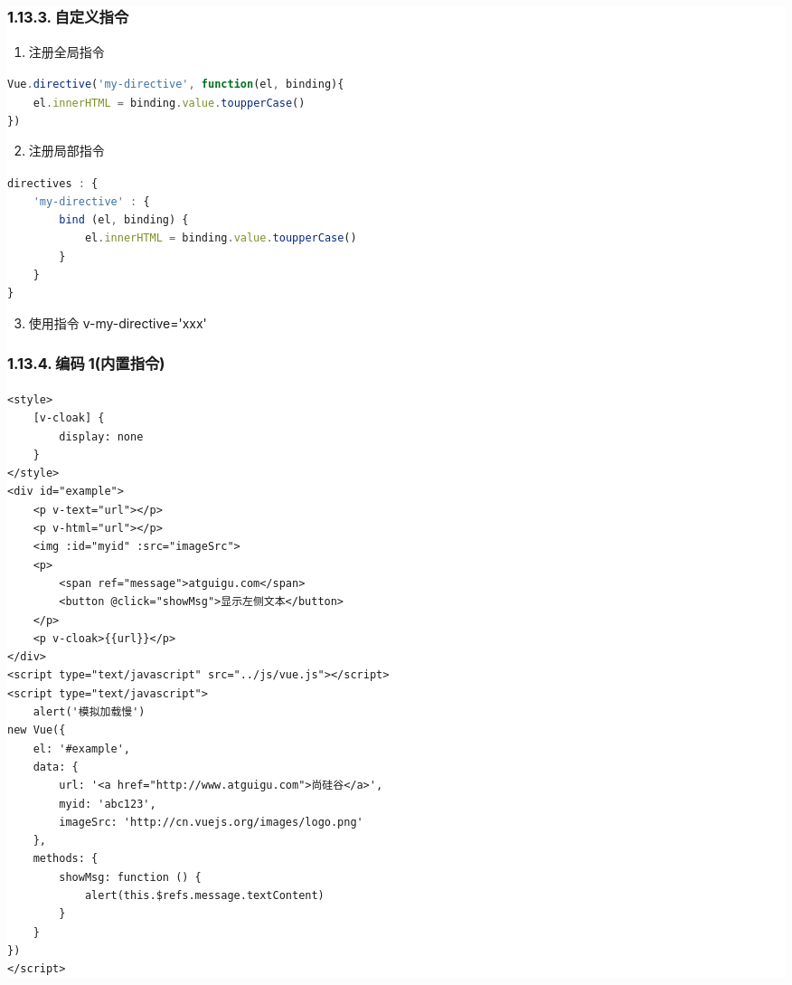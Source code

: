 ### 1.13.3. 自定义指令
1. 注册全局指令
  ```javascript
  Vue.directive('my-directive', function(el, binding){
      el.innerHTML = binding.value.toupperCase()
  })
  ```

2. 注册局部指令
  ```javascript
  directives : {
      'my-directive' : {
          bind (el, binding) {
              el.innerHTML = binding.value.toupperCase()
          }
      }
  }
  ```


3) 使用指令
v-my-directive='xxx'

### 1.13.4. 编码 1(内置指令)
```vue
<style>
    [v-cloak] {
        display: none
    }
</style>
<div id="example">
    <p v-text="url"></p>
    <p v-html="url"></p>
    <img :id="myid" :src="imageSrc">
    <p>
        <span ref="message">atguigu.com</span>
        <button @click="showMsg">显示左侧文本</button>
    </p>
	<p v-cloak>{{url}}</p>
</div>
<script type="text/javascript" src="../js/vue.js"></script>
<script type="text/javascript">
    alert('模拟加载慢')
new Vue({
    el: '#example',
    data: {
        url: '<a href="http://www.atguigu.com">尚硅谷</a>',
        myid: 'abc123',
        imageSrc: 'http://cn.vuejs.org/images/logo.png'
    },
    methods: {
        showMsg: function () {
            alert(this.$refs.message.textContent)
        }
    }
})
</script>
```
